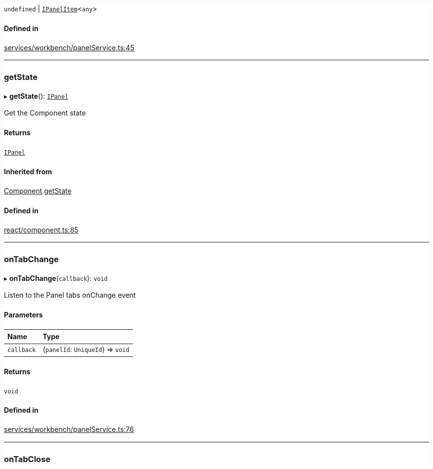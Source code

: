 `undefined` \| [`IPanelItem`](molecule.model.IPanelItem)<`any`\>

#### Defined in

[services/workbench/panelService.ts:45](https://github.com/DTStack/molecule/blob/ff1a27ef/src/services/workbench/panelService.ts#L45)

---

### getState

▸ **getState**(): [`IPanel`](molecule.model.IPanel)

Get the Component state

#### Returns

[`IPanel`](molecule.model.IPanel)

#### Inherited from

[Component](../classes/molecule.react.Component).[getState](../classes/molecule.react.Component#getstate)

#### Defined in

[react/component.ts:85](https://github.com/DTStack/molecule/blob/ff1a27ef/src/react/component.ts#L85)

---

### onTabChange

▸ **onTabChange**(`callback`): `void`

Listen to the Panel tabs onChange event

#### Parameters

| Name       | Type                              |
| :--------- | :-------------------------------- |
| `callback` | (`panelId`: `UniqueId`) => `void` |

#### Returns

`void`

#### Defined in

[services/workbench/panelService.ts:76](https://github.com/DTStack/molecule/blob/ff1a27ef/src/services/workbench/panelService.ts#L76)

---

### onTabClose
